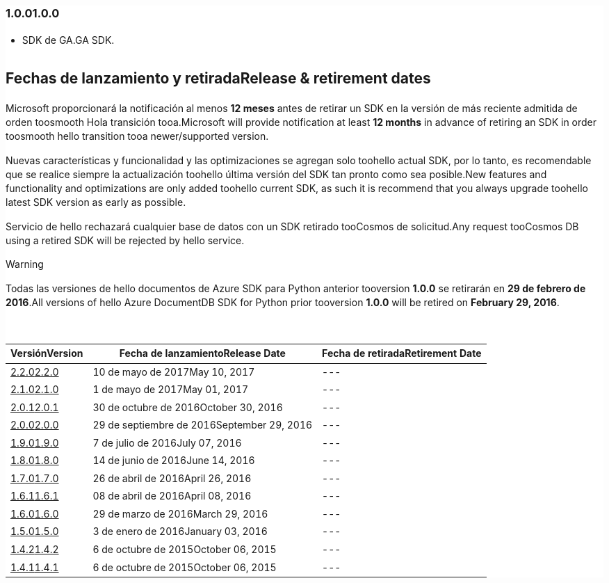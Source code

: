 ### <a name="a-name100100"></a><span data-ttu-id="6c8cd-174"><a name="1.0.0"/>1.0.0</span><span class="sxs-lookup"><span data-stu-id="6c8cd-174"><a name="1.0.0"/>1.0.0</span></span>
* <span data-ttu-id="6c8cd-175">SDK de GA.</span><span class="sxs-lookup"><span data-stu-id="6c8cd-175">GA SDK.</span></span>

## <a name="release--retirement-dates"></a><span data-ttu-id="6c8cd-176">Fechas de lanzamiento y retirada</span><span class="sxs-lookup"><span data-stu-id="6c8cd-176">Release & retirement dates</span></span>
<span data-ttu-id="6c8cd-177">Microsoft proporcionará la notificación al menos **12 meses** antes de retirar un SDK en la versión de más reciente admitida de orden toosmooth Hola transición tooa.</span><span class="sxs-lookup"><span data-stu-id="6c8cd-177">Microsoft will provide notification at least **12 months** in advance of retiring an SDK in order toosmooth hello transition tooa newer/supported version.</span></span>

<span data-ttu-id="6c8cd-178">Nuevas características y funcionalidad y las optimizaciones se agregan solo toohello actual SDK, por lo tanto, es recomendable que se realice siempre la actualización toohello última versión del SDK tan pronto como sea posible.</span><span class="sxs-lookup"><span data-stu-id="6c8cd-178">New features and functionality and optimizations are only added toohello current SDK, as such it is  recommend that you always upgrade toohello latest SDK version as early as possible.</span></span> 

<span data-ttu-id="6c8cd-179">Servicio de hello rechazará cualquier base de datos con un SDK retirado tooCosmos de solicitud.</span><span class="sxs-lookup"><span data-stu-id="6c8cd-179">Any request tooCosmos DB using a retired SDK will be rejected by hello service.</span></span>

> [!WARNING]
> <span data-ttu-id="6c8cd-180">Todas las versiones de hello documentos de Azure SDK para Python anterior tooversion **1.0.0** se retirarán en **29 de febrero de 2016**.</span><span class="sxs-lookup"><span data-stu-id="6c8cd-180">All versions of hello Azure DocumentDB SDK for Python prior tooversion **1.0.0** will be retired on **February 29, 2016**.</span></span> 
> 
> 

<br/>

| <span data-ttu-id="6c8cd-181">Versión</span><span class="sxs-lookup"><span data-stu-id="6c8cd-181">Version</span></span> | <span data-ttu-id="6c8cd-182">Fecha de lanzamiento</span><span class="sxs-lookup"><span data-stu-id="6c8cd-182">Release Date</span></span> | <span data-ttu-id="6c8cd-183">Fecha de retirada</span><span class="sxs-lookup"><span data-stu-id="6c8cd-183">Retirement Date</span></span> |
| --- | --- | --- |
| [<span data-ttu-id="6c8cd-184">2.2.0</span><span class="sxs-lookup"><span data-stu-id="6c8cd-184">2.2.0</span></span>](#2.2.0) |<span data-ttu-id="6c8cd-185">10 de mayo de 2017</span><span class="sxs-lookup"><span data-stu-id="6c8cd-185">May 10, 2017</span></span> |--- |
| [<span data-ttu-id="6c8cd-186">2.1.0</span><span class="sxs-lookup"><span data-stu-id="6c8cd-186">2.1.0</span></span>](#2.1.0) |<span data-ttu-id="6c8cd-187">1 de mayo de 2017</span><span class="sxs-lookup"><span data-stu-id="6c8cd-187">May 01, 2017</span></span> |--- |
| [<span data-ttu-id="6c8cd-188">2.0.1</span><span class="sxs-lookup"><span data-stu-id="6c8cd-188">2.0.1</span></span>](#2.0.1) |<span data-ttu-id="6c8cd-189">30 de octubre de 2016</span><span class="sxs-lookup"><span data-stu-id="6c8cd-189">October 30, 2016</span></span> |--- |
| [<span data-ttu-id="6c8cd-190">2.0.0</span><span class="sxs-lookup"><span data-stu-id="6c8cd-190">2.0.0</span></span>](#2.0.0) |<span data-ttu-id="6c8cd-191">29 de septiembre de 2016</span><span class="sxs-lookup"><span data-stu-id="6c8cd-191">September 29, 2016</span></span> |--- |
| [<span data-ttu-id="6c8cd-192">1.9.0</span><span class="sxs-lookup"><span data-stu-id="6c8cd-192">1.9.0</span></span>](#1.9.0) |<span data-ttu-id="6c8cd-193">7 de julio de 2016</span><span class="sxs-lookup"><span data-stu-id="6c8cd-193">July 07, 2016</span></span> |--- |
| [<span data-ttu-id="6c8cd-194">1.8.0</span><span class="sxs-lookup"><span data-stu-id="6c8cd-194">1.8.0</span></span>](#1.8.0) |<span data-ttu-id="6c8cd-195">14 de junio de 2016</span><span class="sxs-lookup"><span data-stu-id="6c8cd-195">June 14, 2016</span></span> |--- |
| [<span data-ttu-id="6c8cd-196">1.7.0</span><span class="sxs-lookup"><span data-stu-id="6c8cd-196">1.7.0</span></span>](#1.7.0) |<span data-ttu-id="6c8cd-197">26 de abril de 2016</span><span class="sxs-lookup"><span data-stu-id="6c8cd-197">April 26, 2016</span></span> |--- |
| [<span data-ttu-id="6c8cd-198">1.6.1</span><span class="sxs-lookup"><span data-stu-id="6c8cd-198">1.6.1</span></span>](#1.6.1) |<span data-ttu-id="6c8cd-199">08 de abril de 2016</span><span class="sxs-lookup"><span data-stu-id="6c8cd-199">April 08, 2016</span></span> |--- |
| [<span data-ttu-id="6c8cd-200">1.6.0</span><span class="sxs-lookup"><span data-stu-id="6c8cd-200">1.6.0</span></span>](#1.6.0) |<span data-ttu-id="6c8cd-201">29 de marzo de 2016</span><span class="sxs-lookup"><span data-stu-id="6c8cd-201">March 29, 2016</span></span> |--- |
| [<span data-ttu-id="6c8cd-202">1.5.0</span><span class="sxs-lookup"><span data-stu-id="6c8cd-202">1.5.0</span></span>](#1.5.0) |<span data-ttu-id="6c8cd-203">3 de enero de 2016</span><span class="sxs-lookup"><span data-stu-id="6c8cd-203">January 03, 2016</span></span> |--- |
| [<span data-ttu-id="6c8cd-204">1.4.2</span><span class="sxs-lookup"><span data-stu-id="6c8cd-204">1.4.2</span></span>](#1.4.2) |<span data-ttu-id="6c8cd-205">6 de octubre de 2015</span><span class="sxs-lookup"><span data-stu-id="6c8cd-205">October 06, 2015</span></span> |--- |
| [<span data-ttu-id="6c8cd-206">1.4.1</span><span class="sxs-lookup"><span data-stu-id="6c8cd-206">1.4.1</span></span>](#1.4.1) |<span data-ttu-id="6c8cd-207">6 de octubre de 2015</span><span class="sxs-lookup"><span data-stu-id="6c8cd-207">October 06, 2015</span></span> |--- |